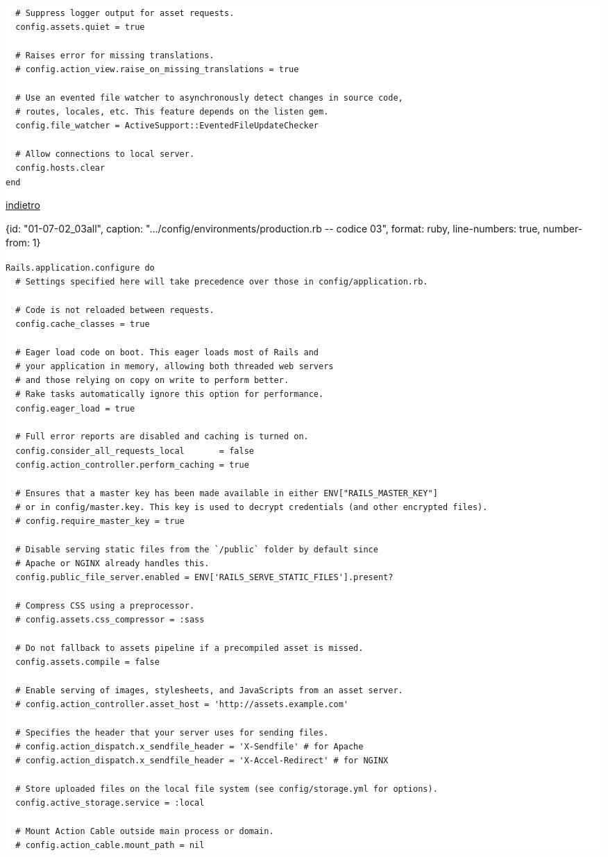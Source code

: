 ```
  # Suppress logger output for asset requests.
  config.assets.quiet = true

  # Raises error for missing translations.
  # config.action_view.raise_on_missing_translations = true

  # Use an evented file watcher to asynchronously detect changes in source code,
  # routes, locales, etc. This feature depends on the listen gem.
  config.file_watcher = ActiveSupport::EventedFileUpdateChecker

  # Allow connections to local server.
  config.hosts.clear
end
```

[indietro](#01-07-02_02)




{id: "01-07-02_03all", caption: ".../config/environments/production.rb -- codice 03", format: ruby, line-numbers: true, number-from: 1}
```
Rails.application.configure do
  # Settings specified here will take precedence over those in config/application.rb.

  # Code is not reloaded between requests.
  config.cache_classes = true

  # Eager load code on boot. This eager loads most of Rails and
  # your application in memory, allowing both threaded web servers
  # and those relying on copy on write to perform better.
  # Rake tasks automatically ignore this option for performance.
  config.eager_load = true

  # Full error reports are disabled and caching is turned on.
  config.consider_all_requests_local       = false
  config.action_controller.perform_caching = true

  # Ensures that a master key has been made available in either ENV["RAILS_MASTER_KEY"]
  # or in config/master.key. This key is used to decrypt credentials (and other encrypted files).
  # config.require_master_key = true

  # Disable serving static files from the `/public` folder by default since
  # Apache or NGINX already handles this.
  config.public_file_server.enabled = ENV['RAILS_SERVE_STATIC_FILES'].present?

  # Compress CSS using a preprocessor.
  # config.assets.css_compressor = :sass

  # Do not fallback to assets pipeline if a precompiled asset is missed.
  config.assets.compile = false

  # Enable serving of images, stylesheets, and JavaScripts from an asset server.
  # config.action_controller.asset_host = 'http://assets.example.com'

  # Specifies the header that your server uses for sending files.
  # config.action_dispatch.x_sendfile_header = 'X-Sendfile' # for Apache
  # config.action_dispatch.x_sendfile_header = 'X-Accel-Redirect' # for NGINX

  # Store uploaded files on the local file system (see config/storage.yml for options).
  config.active_storage.service = :local

  # Mount Action Cable outside main process or domain.
  # config.action_cable.mount_path = nil
```
